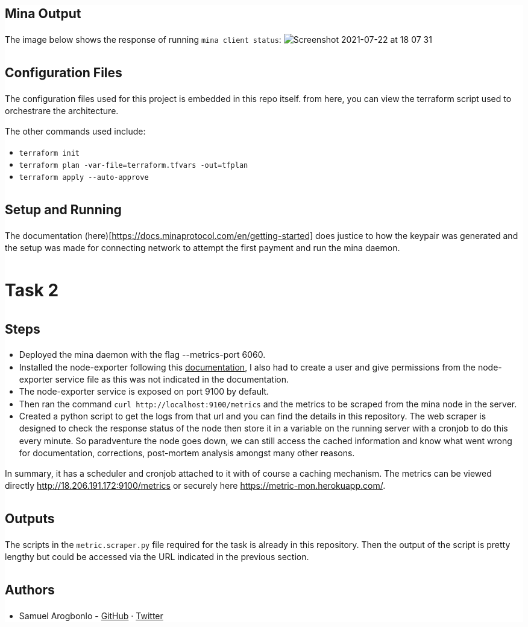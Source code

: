 ## Mina Output 
The image below shows the response of running ```mina client status```:
<img width="923" alt="Screenshot 2021-07-22 at 18 07 31" src="https://user-images.githubusercontent.com/47984109/126812390-18907328-8e00-4d3f-bb08-cef55e311ed4.png">


## Configuration Files 
The configuration files used for this project is embedded in this repo itself. from here, you can view the terraform script used to orchestrare the architecture.

The other commands used include:
- ```terraform init```
- ```terraform plan -var-file=terraform.tfvars -out=tfplan```
- ```terraform apply --auto-approve```

## Setup and Running
The documentation (here)[https://docs.minaprotocol.com/en/getting-started] does justice to how the keypair was generated and the setup was made for connecting network to attempt the first payment and run the mina daemon.

    
# Task 2

## Steps

- Deployed the mina daemon with the flag --metrics-port 6060.
- Installed the node-exporter following this [documentation](https://prometheus.io/docs/guides/node-exporter/), I also had to create a user and give permissions from the node-exporter service file as this was not indicated in the documentation.
- The node-exporter service is exposed on port 9100 by default. 
- Then ran the command ```curl http://localhost:9100/metrics``` and the metrics to be scraped from the mina node in the server.
- Created a python script to get the logs from that url and you can find the details in this repository. The web scraper is designed to check the response status of the node then store it in a variable on the running server with a cronjob to do this every minute. So paradventure the node goes down, we can still access the cached information and know what went wrong for documentation, corrections, post-mortem analysis amongst many other reasons. 

In summary, it has a scheduler and cronjob attached to it with of course a caching mechanism. The metrics can be viewed directly http://18.206.191.172:9100/metrics or securely here https://metric-mon.herokuapp.com/.

## Outputs
The scripts in the ```metric.scraper.py``` file required for the task is already in this repository. Then the output of the script is pretty lengthy but could be accessed via the URL indicated in the previous section.

## Authors
- Samuel Arogbonlo - [GitHub](https://github.com/samuelarogbonlo) · [Twitter](https://twitter.com/samuelarogbonlo)
